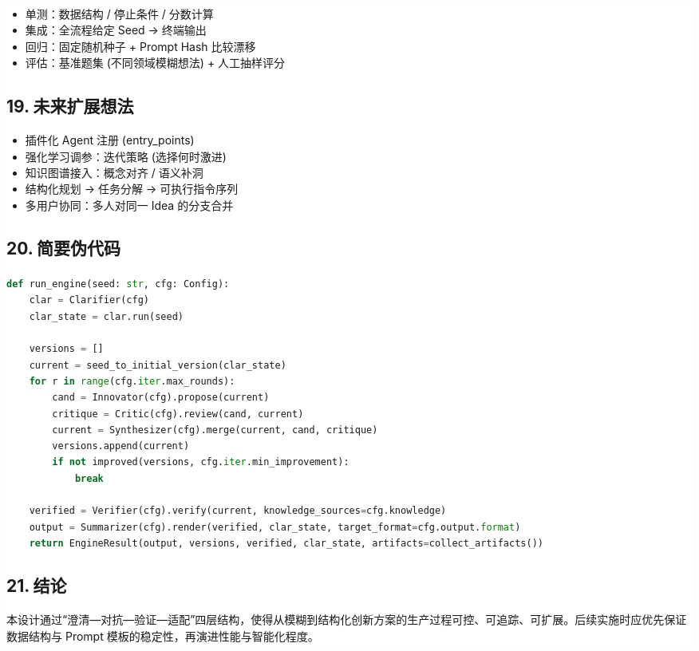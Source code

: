 - 单测：数据结构 / 停止条件 / 分数计算
- 集成：全流程给定 Seed -> 终端输出
- 回归：固定随机种子 + Prompt Hash 比较漂移
- 评估：基准题集 (不同领域模糊想法) + 人工抽样评分

## 19. 未来扩展想法

- 插件化 Agent 注册 (entry_points)
- 强化学习调参：迭代策略 (选择何时激进)
- 知识图谱接入：概念对齐 / 语义补洞
- 结构化规划 -> 任务分解 -> 可执行指令序列
- 多用户协同：多人对同一 Idea 的分支合并

## 20. 简要伪代码

```python
def run_engine(seed: str, cfg: Config):
    clar = Clarifier(cfg)
    clar_state = clar.run(seed)

    versions = []
    current = seed_to_initial_version(clar_state)
    for r in range(cfg.iter.max_rounds):
        cand = Innovator(cfg).propose(current)
        critique = Critic(cfg).review(cand, current)
        current = Synthesizer(cfg).merge(current, cand, critique)
        versions.append(current)
        if not improved(versions, cfg.iter.min_improvement):
            break

    verified = Verifier(cfg).verify(current, knowledge_sources=cfg.knowledge)
    output = Summarizer(cfg).render(verified, clar_state, target_format=cfg.output.format)
    return EngineResult(output, versions, verified, clar_state, artifacts=collect_artifacts())
```

## 21. 结论

本设计通过“澄清—对抗—验证—适配”四层结构，使得从模糊到结构化创新方案的生产过程可控、可追踪、可扩展。后续实施时应优先保证数据结构与 Prompt 模板的稳定性，再演进性能与智能化程度。
